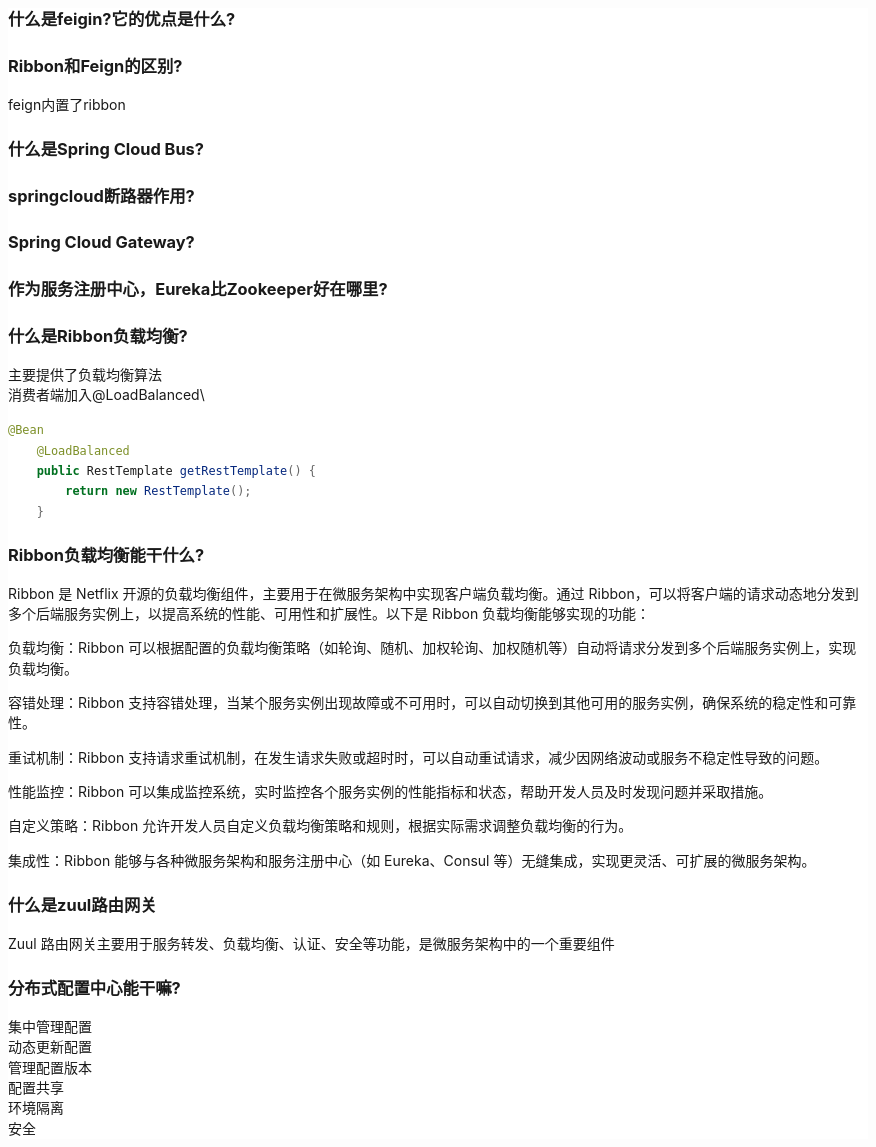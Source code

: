 
### 什么是feigin?它的优点是什么?


### Ribbon和Feign的区别?
feign内置了ribbon

### 什么是Spring Cloud Bus?

### springcloud断路器作用?

### Spring Cloud Gateway?

### 作为服务注册中心，Eureka比Zookeeper好在哪里?

### 什么是Ribbon负载均衡?
主要提供了负载均衡算法\
消费者端加入@LoadBalanced\
```java
@Bean
	@LoadBalanced
	public RestTemplate getRestTemplate() {
		return new RestTemplate();
	}

```

### Ribbon负载均衡能干什么?
Ribbon 是 Netflix 开源的负载均衡组件，主要用于在微服务架构中实现客户端负载均衡。通过 Ribbon，可以将客户端的请求动态地分发到多个后端服务实例上，以提高系统的性能、可用性和扩展性。以下是 Ribbon 负载均衡能够实现的功能：

负载均衡：Ribbon 可以根据配置的负载均衡策略（如轮询、随机、加权轮询、加权随机等）自动将请求分发到多个后端服务实例上，实现负载均衡。

容错处理：Ribbon 支持容错处理，当某个服务实例出现故障或不可用时，可以自动切换到其他可用的服务实例，确保系统的稳定性和可靠性。

重试机制：Ribbon 支持请求重试机制，在发生请求失败或超时时，可以自动重试请求，减少因网络波动或服务不稳定性导致的问题。

性能监控：Ribbon 可以集成监控系统，实时监控各个服务实例的性能指标和状态，帮助开发人员及时发现问题并采取措施。

自定义策略：Ribbon 允许开发人员自定义负载均衡策略和规则，根据实际需求调整负载均衡的行为。

集成性：Ribbon 能够与各种微服务架构和服务注册中心（如 Eureka、Consul 等）无缝集成，实现更灵活、可扩展的微服务架构。

### 什么是zuul路由网关
Zuul 路由网关主要用于服务转发、负载均衡、认证、安全等功能，是微服务架构中的一个重要组件

### 分布式配置中心能干嘛?
集中管理配置\
动态更新配置\
管理配置版本\
配置共享\
环境隔离\
安全
